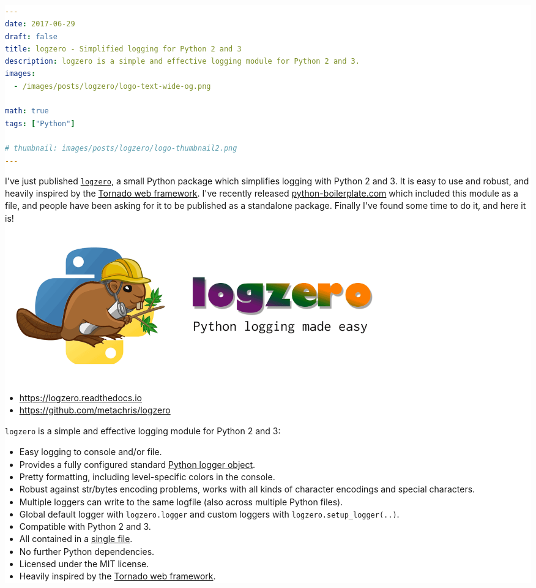 ```yaml
---
date: 2017-06-29
draft: false
title: logzero - Simplified logging for Python 2 and 3
description: logzero is a simple and effective logging module for Python 2 and 3.
images:
  - /images/posts/logzero/logo-text-wide-og.png

math: true
tags: ["Python"]

# thumbnail: images/posts/logzero/logo-thumbnail2.png
---
```


I've just published [`logzero`](https://logzero.readthedocs.io/), a small Python package which simplifies logging with Python 2 and 3.
It is easy to use and robust, and heavily inspired by the [Tornado web framework](https://github.com/tornadoweb/tornado). I've recently released [python-boilerplate.com](https://www.python-boilerplate.com) which included this module as a file, and people have been asking for it to be published as a standalone package. Finally I've found some time to do it, and here it is!

<img src="/images/posts/logzero/logo-text-wide-cropped.png" alt="logzero logo" style="width: 100%; max-width: 620px; margin-left: 10px; margin-right: 20px;" />

* https://logzero.readthedocs.io
* https://github.com/metachris/logzero



`logzero` is a simple and effective logging module for Python 2 and 3:

* Easy logging to console and/or file.
* Provides a fully configured standard [Python logger object](https://docs.python.org/2/library/logging.html#module-level-functions).
* Pretty formatting, including level-specific colors in the console.
* Robust against str/bytes encoding problems, works with all kinds of character encodings and special characters.
* Multiple loggers can write to the same logfile (also across multiple Python files).
* Global default logger with `logzero.logger` and custom loggers with `logzero.setup_logger(..)`.
* Compatible with Python 2 and 3.
* All contained in a [single file](https://github.com/metachris/logzero/blob/master/logzero/__init__.py).
* No further Python dependencies.
* Licensed under the MIT license.
* Heavily inspired by the [Tornado web framework](https://github.com/tornadoweb/tornado).
